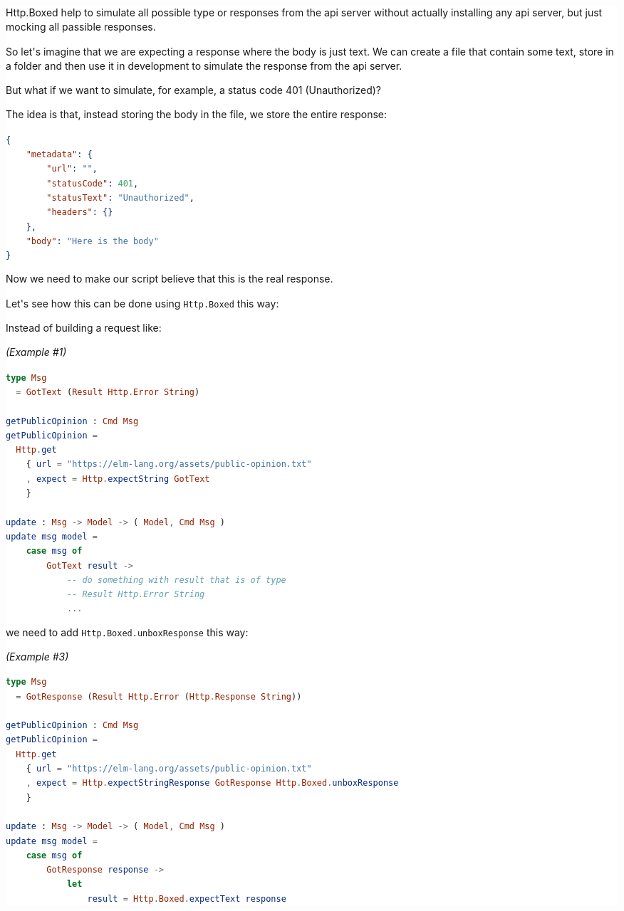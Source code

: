 Http.Boxed help to simulate all possible type or responses from the api server without actually installing any api server, but just mocking all passible responses.

So let's imagine that we are expecting a response where the body is just text. We can create a file that contain some text, store in a folder and then use it in development to simulate the response from the api server.

But what if we want to simulate, for example, a status code 401 (Unauthorized)?

The idea is that, instead storing the body in the file, we store the entire response:

```json
{
    "metadata": {
        "url": "",
        "statusCode": 401,
        "statusText": "Unauthorized",
        "headers": {}
    },
    "body": "Here is the body"
}
```
Now we need to make our script believe that this is the real response.

Let's see how this can be done using `Http.Boxed` this way:

Instead of building a request like:

_(Example #1)_
```elm
type Msg
  = GotText (Result Http.Error String)

getPublicOpinion : Cmd Msg
getPublicOpinion =
  Http.get
    { url = "https://elm-lang.org/assets/public-opinion.txt"
    , expect = Http.expectString GotText
    }

update : Msg -> Model -> ( Model, Cmd Msg )
update msg model =
    case msg of
        GotText result ->
            -- do something with result that is of type
            -- Result Http.Error String
            ...
```

we need to add `Http.Boxed.unboxResponse` this way:

_(Example #3)_
```elm
type Msg
  = GotResponse (Result Http.Error (Http.Response String))

getPublicOpinion : Cmd Msg
getPublicOpinion =
  Http.get
    { url = "https://elm-lang.org/assets/public-opinion.txt"
    , expect = Http.expectStringResponse GotResponse Http.Boxed.unboxResponse
    }

update : Msg -> Model -> ( Model, Cmd Msg )
update msg model =
    case msg of
        GotResponse response ->
            let
                result = Http.Boxed.expectText response
```